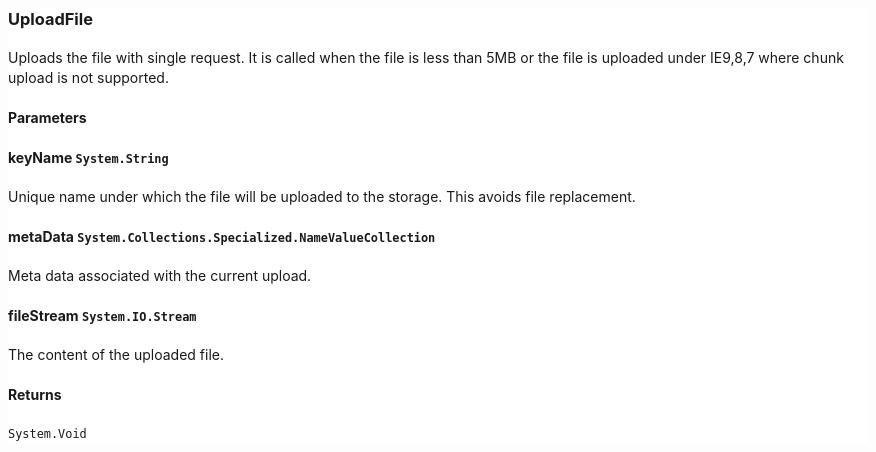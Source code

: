 ###  UploadFile

Uploads the file with single request. It is called when the file is less than 5MB or the file is uploaded under IE9,8,7 where chunk upload is not supported.

#### Parameters

#### keyName `System.String`

Unique name under which the file will be uploaded to the storage. This avoids file replacement.

#### metaData `System.Collections.Specialized.NameValueCollection`

Meta data associated with the current upload.

#### fileStream `System.IO.Stream`

The content of the uploaded file.

#### Returns

`System.Void` 

